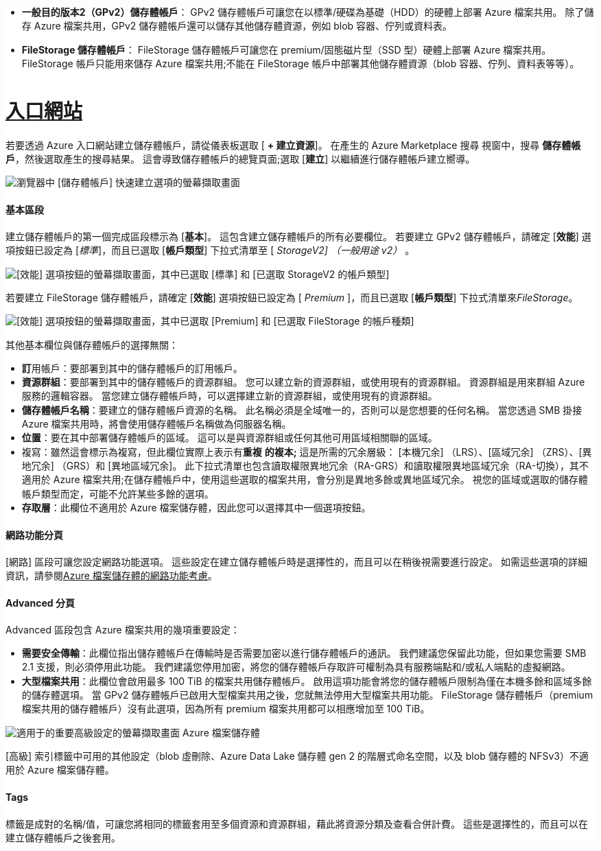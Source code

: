 - **一般目的版本2（GPv2）儲存體帳戶**： GPv2 儲存體帳戶可讓您在以標準/硬碟為基礎（HDD）的硬體上部署 Azure 檔案共用。 除了儲存 Azure 檔案共用，GPv2 儲存體帳戶還可以儲存其他儲存體資源，例如 blob 容器、佇列或資料表。 

- **FileStorage 儲存體帳戶**： FileStorage 儲存體帳戶可讓您在 premium/固態磁片型（SSD 型）硬體上部署 Azure 檔案共用。 FileStorage 帳戶只能用來儲存 Azure 檔案共用;不能在 FileStorage 帳戶中部署其他儲存體資源（blob 容器、佇列、資料表等等）。

# <a name="portal"></a>[入口網站](#tab/azure-portal)
若要透過 Azure 入口網站建立儲存體帳戶，請從儀表板選取 [ **+ 建立資源**]。 在產生的 Azure Marketplace 搜尋 視窗中，搜尋 **儲存體帳戶**，然後選取產生的搜尋結果。 這會導致儲存體帳戶的總覽頁面;選取 [**建立**] 以繼續進行儲存體帳戶建立嚮導。

![瀏覽器中 [儲存體帳戶] 快速建立選項的螢幕擷取畫面](media/storage-how-to-create-file-share/create-storage-account-0.png)

#### <a name="the-basics-section"></a>基本區段
建立儲存體帳戶的第一個完成區段標示為 [**基本**]。 這包含建立儲存體帳戶的所有必要欄位。 若要建立 GPv2 儲存體帳戶，請確定 [**效能**] 選項按鈕已設定為 [*標準*]，而且已選取 [**帳戶類型**] 下拉式清單至 [ *StorageV2] （一般用途 v2）* 。

![[效能] 選項按鈕的螢幕擷取畫面，其中已選取 [標準] 和 [已選取 StorageV2 的帳戶類型]](media/storage-how-to-create-file-share/create-storage-account-1.png)

若要建立 FileStorage 儲存體帳戶，請確定 [**效能**] 選項按鈕已設定為 [ *Premium* ]，而且已選取 [**帳戶類型**] 下拉式清單來*FileStorage*。

![[效能] 選項按鈕的螢幕擷取畫面，其中已選取 [Premium] 和 [已選取 FileStorage 的帳戶種類]](media/storage-how-to-create-file-share/create-storage-account-2.png)

其他基本欄位與儲存體帳戶的選擇無關：
- **訂**用帳戶：要部署到其中的儲存體帳戶的訂用帳戶。 
- **資源群組**：要部署到其中的儲存體帳戶的資源群組。 您可以建立新的資源群組，或使用現有的資源群組。 資源群組是用來群組 Azure 服務的邏輯容器。 當您建立儲存體帳戶時，可以選擇建立新的資源群組，或使用現有的資源群組。
- **儲存體帳戶名稱**：要建立的儲存體帳戶資源的名稱。 此名稱必須是全域唯一的，否則可以是您想要的任何名稱。 當您透過 SMB 掛接 Azure 檔案共用時，將會使用儲存體帳戶名稱做為伺服器名稱。
- **位置**：要在其中部署儲存體帳戶的區域。 這可以是與資源群組或任何其他可用區域相關聯的區域。
- 複寫：雖然這會標示為複寫，但此欄位實際上表示有**重複** **的複本;** 這是所需的冗余層級： [本機冗余] （LRS）、[區域冗余] （ZRS）、[異地冗余] （GRS）和 [異地區域冗余]。 此下拉式清單也包含讀取權限異地冗余（RA-GRS）和讀取權限異地區域冗余（RA-切換），其不適用於 Azure 檔案共用;在儲存體帳戶中，使用這些選取的檔案共用，會分別是異地多餘或異地區域冗余。 視您的區域或選取的儲存體帳戶類型而定，可能不允許某些多餘的選項。
- **存取層**：此欄位不適用於 Azure 檔案儲存體，因此您可以選擇其中一個選項按鈕。

#### <a name="the-networking-blade"></a>網路功能分頁
[網路] 區段可讓您設定網路功能選項。 這些設定在建立儲存體帳戶時是選擇性的，而且可以在稍後視需要進行設定。 如需這些選項的詳細資訊，請參閱[Azure 檔案儲存體的網路功能考慮](storage-files-networking-overview.md)。

#### <a name="the-advanced-blade"></a>Advanced 分頁
Advanced 區段包含 Azure 檔案共用的幾項重要設定：

- **需要安全傳輸**：此欄位指出儲存體帳戶在傳輸時是否需要加密以進行儲存體帳戶的通訊。 我們建議您保留此功能，但如果您需要 SMB 2.1 支援，則必須停用此功能。 我們建議您停用加密，將您的儲存體帳戶存取許可權制為具有服務端點和/或私人端點的虛擬網路。
- **大型檔案共用**：此欄位會啟用最多 100 TiB 的檔案共用儲存體帳戶。 啟用這項功能會將您的儲存體帳戶限制為僅在本機多餘和區域多餘的儲存體選項。 當 GPv2 儲存體帳戶已啟用大型檔案共用之後，您就無法停用大型檔案共用功能。 FileStorage 儲存體帳戶（premium 檔案共用的儲存體帳戶）沒有此選項，因為所有 premium 檔案共用都可以相應增加至 100 TiB。 

![適用于的重要高級設定的螢幕擷取畫面 Azure 檔案儲存體](media/storage-how-to-create-file-share/create-storage-account-3.png)

[高級] 索引標籤中可用的其他設定（blob 虛刪除、Azure Data Lake 儲存體 gen 2 的階層式命名空間，以及 blob 儲存體的 NFSv3）不適用於 Azure 檔案儲存體。

#### <a name="tags"></a>Tags
標籤是成對的名稱/值，可讓您將相同的標籤套用至多個資源和資源群組，藉此將資源分類及查看合併計費。 這些是選擇性的，而且可以在建立儲存體帳戶之後套用。
